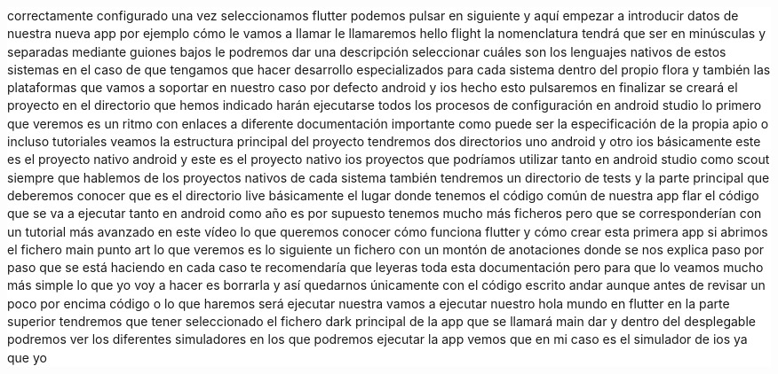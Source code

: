 correctamente configurado una vez
seleccionamos flutter podemos pulsar en
siguiente y aquí empezar a introducir
datos de nuestra nueva app por
ejemplo cómo le vamos a llamar le
llamaremos hello flight la nomenclatura
tendrá que ser en minúsculas y separadas
mediante guiones bajos le podremos dar
una descripción seleccionar cuáles son
los lenguajes nativos de estos sistemas
en el caso de que tengamos que hacer
desarrollo especializados para cada
sistema dentro del propio flora y
también las plataformas que vamos a
soportar en nuestro caso por defecto
android y ios hecho esto pulsaremos en
finalizar se creará el proyecto en el
directorio que hemos indicado
harán ejecutarse todos los procesos de
configuración en android studio lo
primero que veremos es un ritmo con
enlaces a diferente documentación
importante como puede ser la
especificación de la propia apio o
incluso tutoriales veamos la estructura
principal del proyecto tendremos dos
directorios uno android y otro ios
básicamente este es el proyecto nativo
android y este es el proyecto nativo ios
proyectos que podríamos utilizar tanto
en android studio como scout siempre que
hablemos de los proyectos nativos de
cada sistema también tendremos un
directorio de tests y la parte principal
que deberemos conocer que es el
directorio live básicamente el lugar
donde tenemos el código común de nuestra
app flar el código que se va a
ejecutar tanto en android como año es
por supuesto tenemos mucho más ficheros
pero que se corresponderían con un
tutorial más avanzado en este vídeo lo
que queremos conocer cómo funciona flutter
y cómo crear esta primera app si
abrimos el fichero main punto art lo que
veremos es lo siguiente un fichero con
un montón de anotaciones donde se nos
explica paso por paso que se está
haciendo en cada caso te recomendaría
que leyeras toda esta documentación pero
para que lo veamos mucho más simple lo
que yo voy a hacer es borrarla y así
quedarnos únicamente con el código
escrito andar aunque antes de revisar un
poco por encima código o lo que haremos
será ejecutar nuestra vamos a ejecutar
nuestro hola mundo en flutter en la parte
superior tendremos que tener
seleccionado el fichero dark principal
de la app que se llamará main dar
y dentro del desplegable podremos ver
los diferentes simuladores en los que
podremos ejecutar la app vemos que en mi
caso es el simulador de ios ya que yo